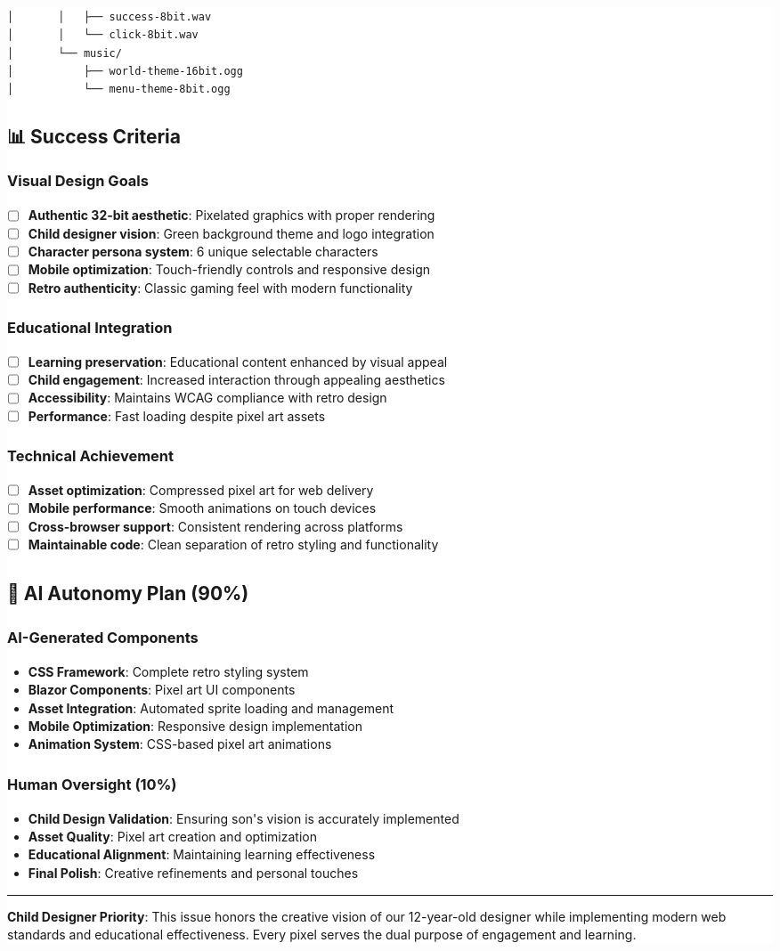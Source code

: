 ```
│       │   ├── success-8bit.wav
│       │   └── click-8bit.wav
│       └── music/
│           ├── world-theme-16bit.ogg
│           └── menu-theme-8bit.ogg
```

## 📊 Success Criteria

### Visual Design Goals
- [ ] **Authentic 32-bit aesthetic**: Pixelated graphics with proper rendering
- [ ] **Child designer vision**: Green background theme and logo integration
- [ ] **Character persona system**: 6 unique selectable characters
- [ ] **Mobile optimization**: Touch-friendly controls and responsive design
- [ ] **Retro authenticity**: Classic gaming feel with modern functionality

### Educational Integration
- [ ] **Learning preservation**: Educational content enhanced by visual appeal
- [ ] **Child engagement**: Increased interaction through appealing aesthetics
- [ ] **Accessibility**: Maintains WCAG compliance with retro design
- [ ] **Performance**: Fast loading despite pixel art assets

### Technical Achievement
- [ ] **Asset optimization**: Compressed pixel art for web delivery
- [ ] **Mobile performance**: Smooth animations on touch devices
- [ ] **Cross-browser support**: Consistent rendering across platforms
- [ ] **Maintainable code**: Clean separation of retro styling and functionality

## 🎯 AI Autonomy Plan (90%)

### AI-Generated Components
- **CSS Framework**: Complete retro styling system
- **Blazor Components**: Pixel art UI components
- **Asset Integration**: Automated sprite loading and management
- **Mobile Optimization**: Responsive design implementation
- **Animation System**: CSS-based pixel art animations

### Human Oversight (10%)
- **Child Design Validation**: Ensuring son's vision is accurately implemented
- **Asset Quality**: Pixel art creation and optimization
- **Educational Alignment**: Maintaining learning effectiveness
- **Final Polish**: Creative refinements and personal touches

---

**Child Designer Priority**: This issue honors the creative vision of our 12-year-old designer while implementing modern web standards and educational effectiveness. Every pixel serves the dual purpose of engagement and learning.
